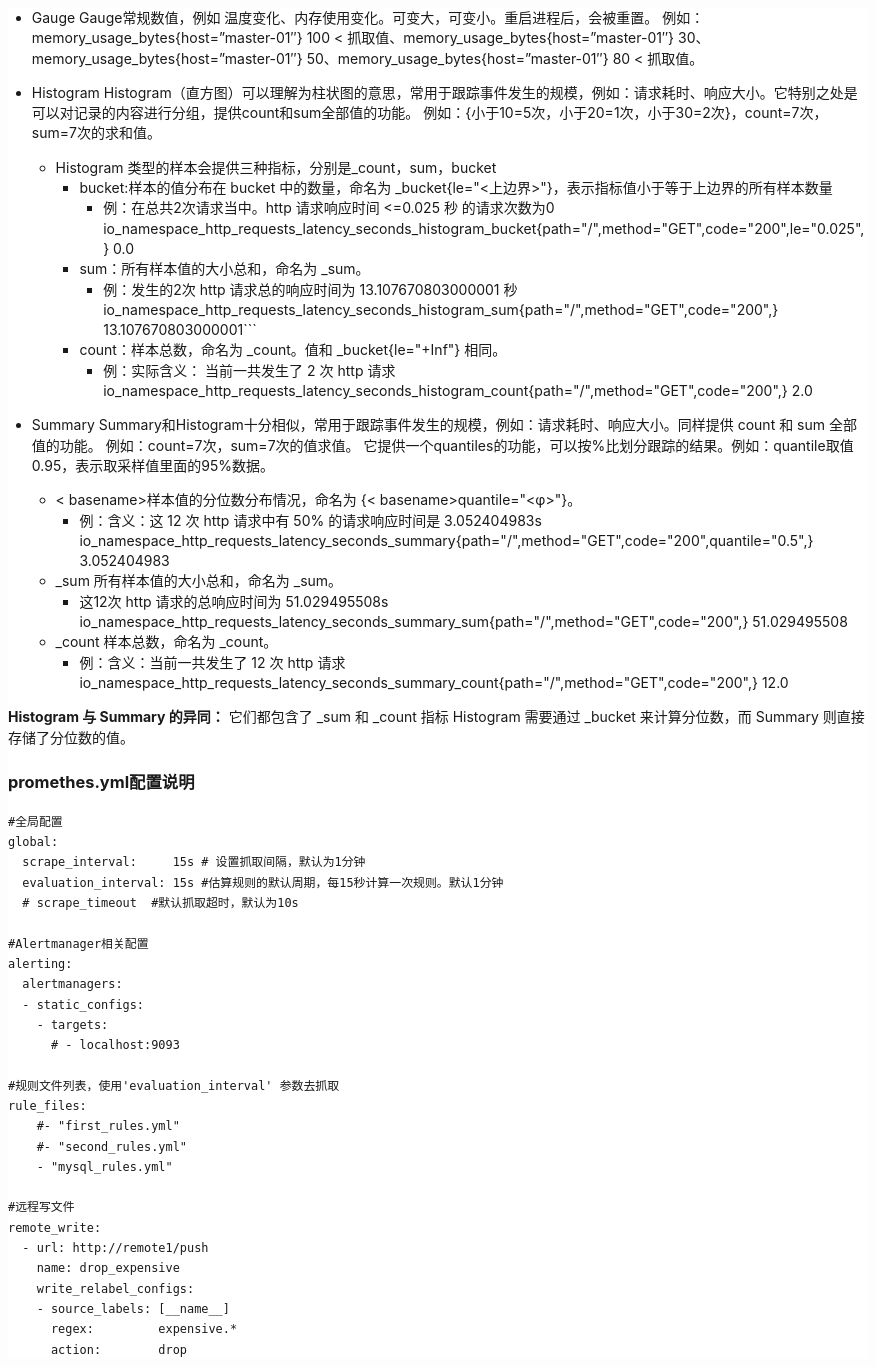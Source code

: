 - Gauge
Gauge常规数值，例如 温度变化、内存使用变化。可变大，可变小。重启进程后，会被重置。
例如： memory_usage_bytes{host=”master-01″} 100 < 抓取值、memory_usage_bytes{host=”master-01″} 30、memory_usage_bytes{host=”master-01″} 50、memory_usage_bytes{host=”master-01″} 80 < 抓取值。

- Histogram
Histogram（直方图）可以理解为柱状图的意思，常用于跟踪事件发生的规模，例如：请求耗时、响应大小。它特别之处是可以对记录的内容进行分组，提供count和sum全部值的功能。
例如：{小于10=5次，小于20=1次，小于30=2次}，count=7次，sum=7次的求和值。
  - Histogram 类型的样本会提供三种指标，分别是_count，sum，bucket
    - bucket:样本的值分布在 bucket 中的数量，命名为 _bucket{le="<上边界>"}，表示指标值小于等于上边界的所有样本数量
      - 例：在总共2次请求当中。http 请求响应时间 <=0.025 秒 的请求次数为0 io_namespace_http_requests_latency_seconds_histogram_bucket{path="/",method="GET",code="200",le="0.025",} 0.0
    - sum：所有样本值的大小总和，命名为 _sum。
      - 例：发生的2次 http 请求总的响应时间为 13.107670803000001 秒 io_namespace_http_requests_latency_seconds_histogram_sum{path="/",method="GET",code="200",} 13.107670803000001```
    - count：样本总数，命名为 _count。值和 _bucket{le="+Inf"} 相同。
      - 例：实际含义： 当前一共发生了 2 次 http 请求 io_namespace_http_requests_latency_seconds_histogram_count{path="/",method="GET",code="200",} 2.0
    
- Summary
Summary和Histogram十分相似，常用于跟踪事件发生的规模，例如：请求耗时、响应大小。同样提供 count 和 sum 全部值的功能。
例如：count=7次，sum=7次的值求值。 它提供一个quantiles的功能，可以按%比划分跟踪的结果。例如：quantile取值0.95，表示取采样值里面的95%数据。
  - < basename>样本值的分位数分布情况，命名为 {< basename>quantile="<φ>"}。 
    - 例：含义：这 12 次 http 请求中有 50% 的请求响应时间是 3.052404983s   io_namespace_http_requests_latency_seconds_summary{path="/",method="GET",code="200",quantile="0.5",} 3.052404983
  - _sum 所有样本值的大小总和，命名为 _sum。
    - 这12次 http 请求的总响应时间为 51.029495508s  io_namespace_http_requests_latency_seconds_summary_sum{path="/",method="GET",code="200",} 51.029495508
  - _count 样本总数，命名为 _count。
    - 例：含义：当前一共发生了 12 次 http 请求 io_namespace_http_requests_latency_seconds_summary_count{path="/",method="GET",code="200",} 12.0

**Histogram 与 Summary 的异同：**
它们都包含了 _sum 和 _count 指标
Histogram 需要通过 _bucket 来计算分位数，而 Summary 则直接存储了分位数的值。

### promethes.yml配置说明
```
#全局配置
global:
  scrape_interval:     15s # 设置抓取间隔，默认为1分钟
  evaluation_interval: 15s #估算规则的默认周期，每15秒计算一次规则。默认1分钟
  # scrape_timeout  #默认抓取超时，默认为10s

#Alertmanager相关配置
alerting:
  alertmanagers:
  - static_configs:
    - targets:
      # - localhost:9093

#规则文件列表，使用'evaluation_interval' 参数去抓取
rule_files:
    #- "first_rules.yml"
    #- "second_rules.yml"
    - "mysql_rules.yml"

#远程写文件
remote_write:
  - url: http://remote1/push
    name: drop_expensive
    write_relabel_configs:
    - source_labels: [__name__]
      regex:         expensive.*
      action:        drop
```